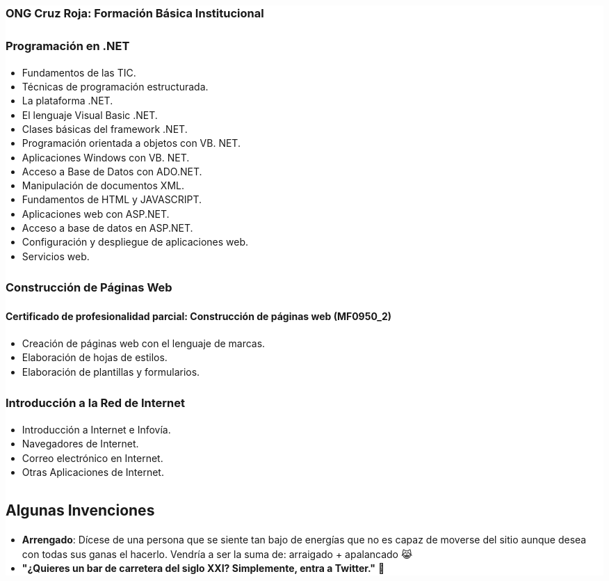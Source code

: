 ### ONG Cruz Roja: Formación Básica Institucional

<iframe src="https://drive.google.com/file/d/1frikmCFnEFuVRPUFzEtNO-rBFHJJgMmQ/preview" width="950" height="480"></iframe>

### Programación en .NET

<iframe src="https://drive.google.com/file/d/19Cn7bw1_twYp8sawY-_NSnPged418J7R/preview" width="950" height="480"></iframe>

- Fundamentos de las TIC.
- Técnicas de programación estructurada.
- La plataforma .NET.
- El lenguaje Visual Basic .NET.
- Clases básicas del framework .NET.
- Programación orientada a objetos con VB. NET.
- Aplicaciones Windows con VB. NET.
- Acceso a Base de Datos con ADO.NET.
- Manipulación de documentos XML.
- Fundamentos de HTML y JAVASCRIPT.
- Aplicaciones web con ASP.NET.
- Acceso a base de datos en ASP.NET.
- Configuración y despliegue de aplicaciones web.
- Servicios web.

### Construcción de Páginas Web

<iframe src="https://drive.google.com/file/d/0B_Rn7sK4GdJ6QjBCcVc0azJfUEk/preview" width="950" height="480"></iframe>

#### Certificado de profesionalidad parcial: Construcción de páginas web (MF0950_2)

- Creación de páginas web con el lenguaje de marcas.
- Elaboración de hojas de estilos.
- Elaboración de plantillas y formularios.

### Introducción a la Red de Internet

<iframe src="https://drive.google.com/file/d/0B_Rn7sK4GdJ6NU5ZVEdXZnJwa00/preview" width="950" height="480"></iframe>

- Introducción a Internet e Infovía.
- Navegadores de Internet.
- Correo electrónico en Internet.
- Otras Aplicaciones de Internet.


## Algunas Invenciones 

- **Arrengado**: Dícese de una persona que se siente tan bajo de energías que no es capaz de moverse del sitio aunque desea con todas sus ganas el hacerlo. Vendría a ser la suma de: arraigado + apalancado 😹
- **"¿Quieres un bar de carretera del siglo XXI? Simplemente, entra a Twitter."** 🍻